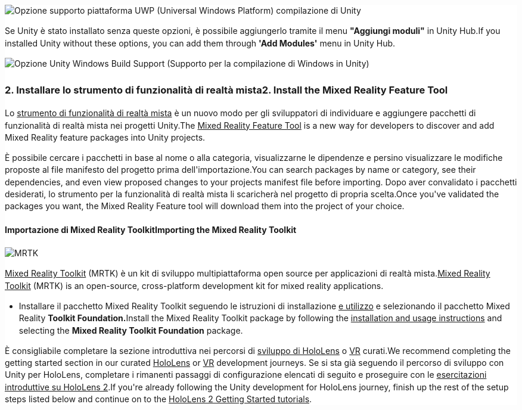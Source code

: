 ![Opzione supporto piattaforma UWP (Universal Windows Platform) compilazione di Unity](../../develop/images/Unity_Install_Option_UWP.png)

<span data-ttu-id="9b93a-115">Se Unity è stato installato senza queste opzioni, è possibile aggiungerlo tramite il menu **"Aggiungi moduli"** in Unity Hub.</span><span class="sxs-lookup"><span data-stu-id="9b93a-115">If you installed Unity without these options, you can add them through **'Add Modules'** menu in Unity Hub.</span></span>

![Opzione Unity Windows Build Support (Supporto per la compilazione di Windows in Unity)](../../develop/images/Unity_Install_Option_UWP2.png)


### <a name="2-install-the-mixed-reality-feature-tool"></a><span data-ttu-id="9b93a-117">2. Installare lo strumento di funzionalità di realtà mista</span><span class="sxs-lookup"><span data-stu-id="9b93a-117">2. Install the Mixed Reality Feature Tool</span></span>

<span data-ttu-id="9b93a-118">Lo [strumento di funzionalità di realtà mista](../unity/welcome-to-mr-feature-tool.md) è un nuovo modo per gli sviluppatori di individuare e aggiungere pacchetti di funzionalità di realtà mista nei progetti Unity.</span><span class="sxs-lookup"><span data-stu-id="9b93a-118">The [Mixed Reality Feature Tool](../unity/welcome-to-mr-feature-tool.md) is a new way for developers to discover and add Mixed Reality feature packages into Unity projects.</span></span> 

<span data-ttu-id="9b93a-119">È possibile cercare i pacchetti in base al nome o alla categoria, visualizzarne le dipendenze e persino visualizzare le modifiche proposte al file manifesto del progetto prima dell'importazione.</span><span class="sxs-lookup"><span data-stu-id="9b93a-119">You can search packages by name or category, see their dependencies, and even view proposed changes to your projects manifest file before importing.</span></span> <span data-ttu-id="9b93a-120">Dopo aver convalidato i pacchetti desiderati, lo strumento per la funzionalità di realtà mista li scaricherà nel progetto di propria scelta.</span><span class="sxs-lookup"><span data-stu-id="9b93a-120">Once you've validated the packages you want, the Mixed Reality Feature tool will download them into the project of your choice.</span></span>

#### <a name="importing-the-mixed-reality-toolkit"></a><span data-ttu-id="9b93a-121">Importazione di Mixed Reality Toolkit</span><span class="sxs-lookup"><span data-stu-id="9b93a-121">Importing the Mixed Reality Toolkit</span></span>

![MRTK](../../design/images/MRTK_UX_Hero.png)

<span data-ttu-id="9b93a-123">[Mixed Reality Toolkit](../unity/mrtk-getting-started.md) (MRTK) è un kit di sviluppo multipiattaforma open source per applicazioni di realtà mista.</span><span class="sxs-lookup"><span data-stu-id="9b93a-123">[Mixed Reality Toolkit](../unity/mrtk-getting-started.md) (MRTK) is an open-source, cross-platform development kit for mixed reality applications.</span></span> 

* <span data-ttu-id="9b93a-124">Installare il pacchetto Mixed Reality Toolkit seguendo le istruzioni di installazione [e utilizzo](../unity/welcome-to-mr-feature-tool.md#system-requirements) e selezionando il pacchetto Mixed Reality **Toolkit Foundation.**</span><span class="sxs-lookup"><span data-stu-id="9b93a-124">Install the Mixed Reality Toolkit package by following the [installation and usage instructions](../unity/welcome-to-mr-feature-tool.md#system-requirements) and selecting the **Mixed Reality Toolkit Foundation** package.</span></span>

<span data-ttu-id="9b93a-125">È consigliabile completare la sezione introduttiva nei percorsi di [sviluppo di HoloLens](../unity/unity-development-overview.md#1-getting-started) o [VR](../unity/unity-development-wmr-overview.md#1-getting-started) curati.</span><span class="sxs-lookup"><span data-stu-id="9b93a-125">We recommend completing the getting started section in our curated [HoloLens](../unity/unity-development-overview.md#1-getting-started) or [VR](../unity/unity-development-wmr-overview.md#1-getting-started) development journeys.</span></span> <span data-ttu-id="9b93a-126">Se si sta già seguendo il percorso di sviluppo con Unity per HoloLens, completare i rimanenti passaggi di configurazione elencati di seguito e proseguire con le [esercitazioni introduttive su HoloLens 2](../unity/tutorials/mr-learning-base-01.md).</span><span class="sxs-lookup"><span data-stu-id="9b93a-126">If you're already following the Unity development for HoloLens journey, finish up the rest of the setup steps listed below and continue on to the [HoloLens 2 Getting Started tutorials](../unity/tutorials/mr-learning-base-01.md).</span></span>
